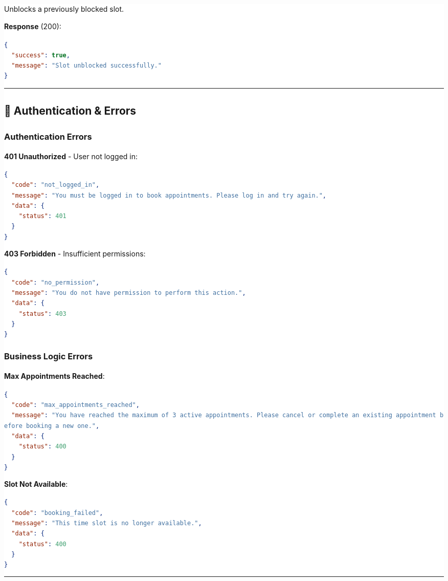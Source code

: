 Unblocks a previously blocked slot.

**Response** (200):
```json
{
  "success": true,
  "message": "Slot unblocked successfully."
}
```

---

## 🔑 Authentication & Errors

### Authentication Errors

**401 Unauthorized** - User not logged in:
```json
{
  "code": "not_logged_in",
  "message": "You must be logged in to book appointments. Please log in and try again.",
  "data": {
    "status": 401
  }
}
```

**403 Forbidden** - Insufficient permissions:
```json
{
  "code": "no_permission",
  "message": "You do not have permission to perform this action.",
  "data": {
    "status": 403
  }
}
```

### Business Logic Errors

**Max Appointments Reached**:
```json
{
  "code": "max_appointments_reached",
  "message": "You have reached the maximum of 3 active appointments. Please cancel or complete an existing appointment before booking a new one.",
  "data": {
    "status": 400
  }
}
```

**Slot Not Available**:
```json
{
  "code": "booking_failed",
  "message": "This time slot is no longer available.",
  "data": {
    "status": 400
  }
}
```

---
